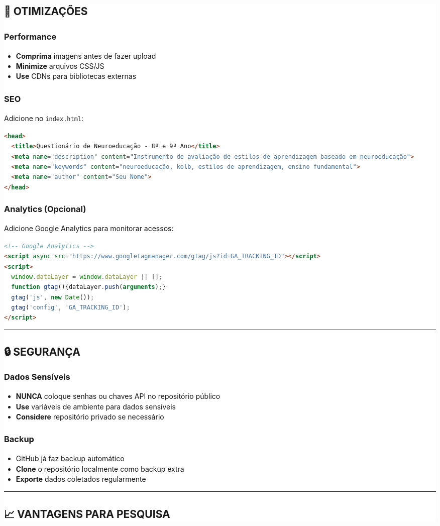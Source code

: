 
## 🎯 OTIMIZAÇÕES

### **Performance**
- **Comprima** imagens antes de fazer upload
- **Minimize** arquivos CSS/JS
- **Use** CDNs para bibliotecas externas

### **SEO**
Adicione no `index.html`:
```html
<head>
  <title>Questionário de Neuroeducação - 8º e 9º Ano</title>
  <meta name="description" content="Instrumento de avaliação de estilos de aprendizagem baseado em neuroeducação">
  <meta name="keywords" content="neuroeducação, kolb, estilos de aprendizagem, ensino fundamental">
  <meta name="author" content="Seu Nome">
</head>
```

### **Analytics (Opcional)**
Adicione Google Analytics para monitorar acessos:
```html
<!-- Google Analytics -->
<script async src="https://www.googletagmanager.com/gtag/js?id=GA_TRACKING_ID"></script>
<script>
  window.dataLayer = window.dataLayer || [];
  function gtag(){dataLayer.push(arguments);}
  gtag('js', new Date());
  gtag('config', 'GA_TRACKING_ID');
</script>
```

---

## 🔒 SEGURANÇA

### **Dados Sensíveis**
- **NUNCA** coloque senhas ou chaves API no repositório público
- **Use** variáveis de ambiente para dados sensíveis
- **Considere** repositório privado se necessário

### **Backup**
- GitHub já faz backup automático
- **Clone** o repositório localmente como backup extra
- **Exporte** dados coletados regularmente

---

## 📈 VANTAGENS PARA PESQUISA
